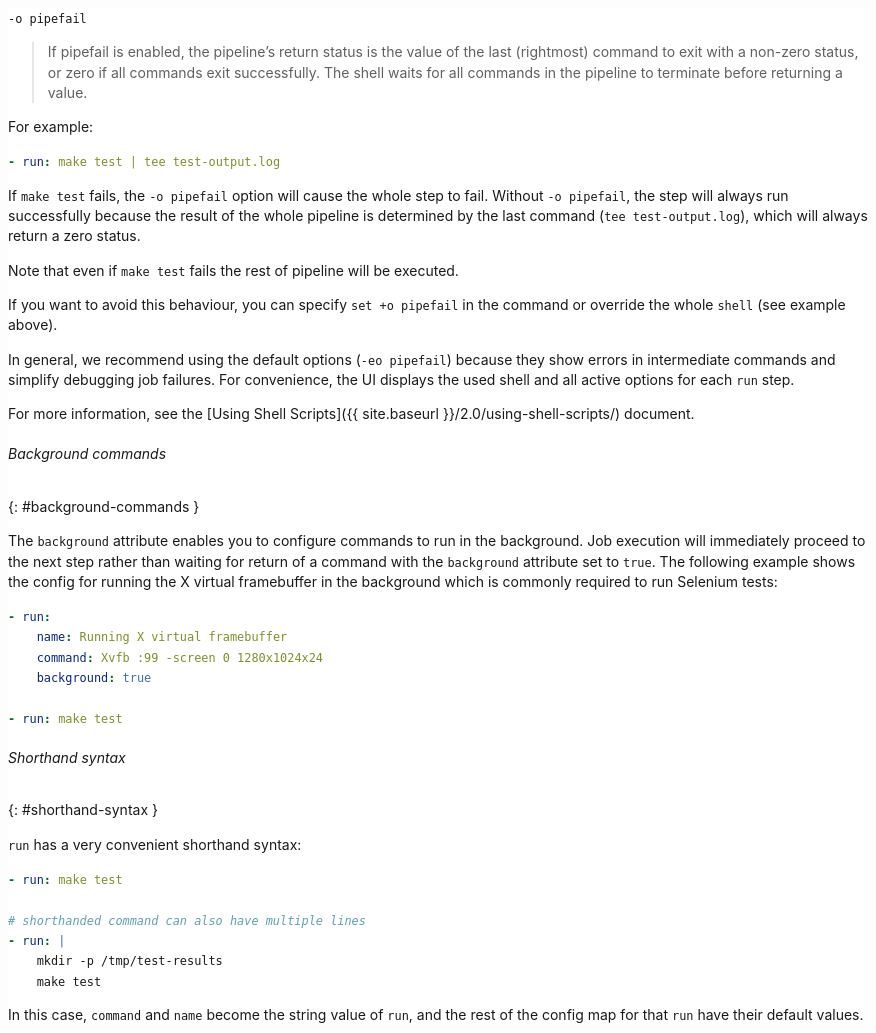 `-o pipefail`

> If pipefail is enabled, the pipeline’s return status is the value of the last (rightmost) command to exit with a non-zero status, or zero if all commands exit successfully. The shell waits for all commands in the pipeline to terminate before returning a value.

For example:
``` YAML
- run: make test | tee test-output.log
```

If `make test` fails, the `-o pipefail` option will cause the whole step to fail. Without `-o pipefail`, the step will always run successfully because the result of the whole pipeline is determined by the last command (`tee test-output.log`), which will always return a zero status.

Note that even if `make test` fails the rest of pipeline will be executed.

If you want to avoid this behaviour, you can specify `set +o pipefail` in the command or override the whole `shell` (see example above).

In general, we recommend using the default options (`-eo pipefail`) because they show errors in intermediate commands and simplify debugging job failures. For convenience, the UI displays the used shell and all active options for each `run` step.

For more information, see the [Using Shell Scripts]({{ site.baseurl }}/2.0/using-shell-scripts/) document.

###### _Background commands_
{: #background-commands }

The `background` attribute enables you to configure commands to run in the background. Job execution will immediately proceed to the next step rather than waiting for return of a command with the `background` attribute set to `true`. The following example shows the config for running the X virtual framebuffer in the background which is commonly required to run Selenium tests:

``` YAML
- run:
    name: Running X virtual framebuffer
    command: Xvfb :99 -screen 0 1280x1024x24
    background: true

- run: make test
```

###### _Shorthand syntax_
{: #shorthand-syntax }

`run` has a very convenient shorthand syntax:

``` YAML
- run: make test

# shorthanded command can also have multiple lines
- run: |
    mkdir -p /tmp/test-results
    make test
```
In this case, `command` and `name` become the string value of `run`, and the rest of the config map for that `run` have their default values.
